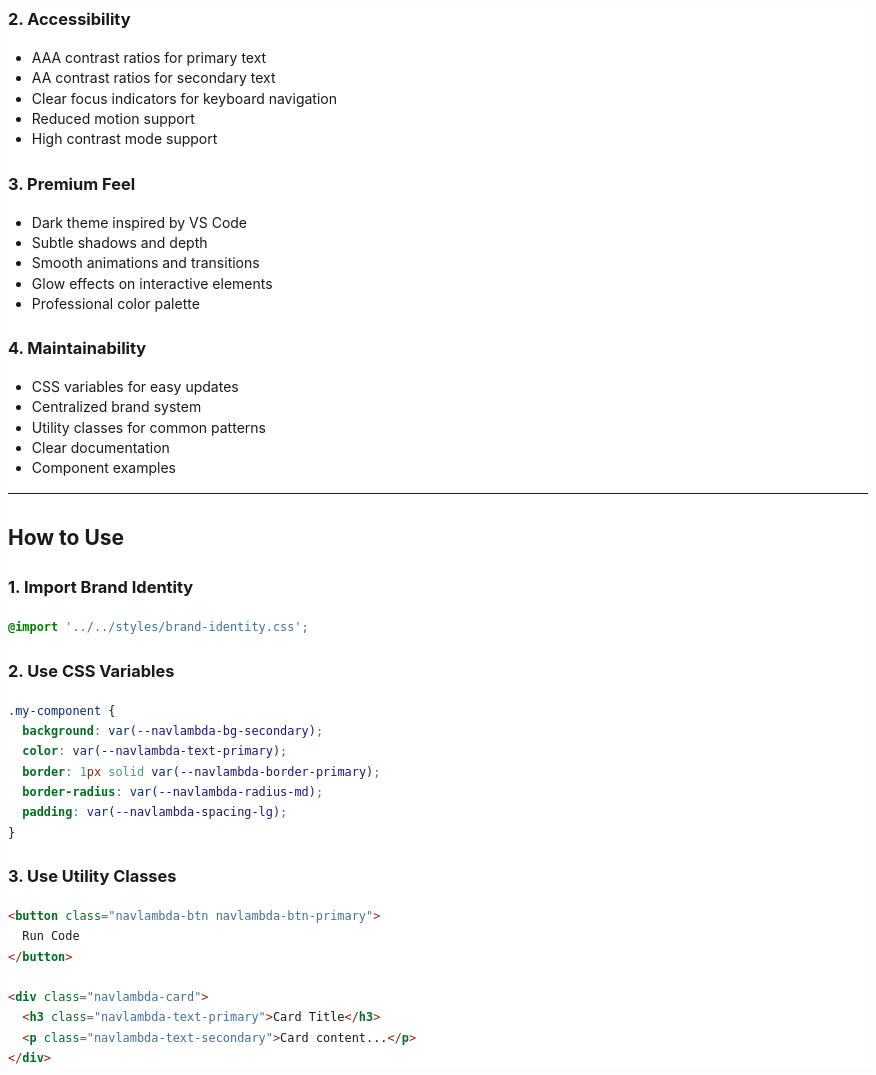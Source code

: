 ### 2. **Accessibility**
- AAA contrast ratios for primary text
- AA contrast ratios for secondary text
- Clear focus indicators for keyboard navigation
- Reduced motion support
- High contrast mode support

### 3. **Premium Feel**
- Dark theme inspired by VS Code
- Subtle shadows and depth
- Smooth animations and transitions
- Glow effects on interactive elements
- Professional color palette

### 4. **Maintainability**
- CSS variables for easy updates
- Centralized brand system
- Utility classes for common patterns
- Clear documentation
- Component examples

---

## How to Use

### 1. Import Brand Identity
```css
@import '../../styles/brand-identity.css';
```

### 2. Use CSS Variables
```css
.my-component {
  background: var(--navlambda-bg-secondary);
  color: var(--navlambda-text-primary);
  border: 1px solid var(--navlambda-border-primary);
  border-radius: var(--navlambda-radius-md);
  padding: var(--navlambda-spacing-lg);
}
```

### 3. Use Utility Classes
```html
<button class="navlambda-btn navlambda-btn-primary">
  Run Code
</button>

<div class="navlambda-card">
  <h3 class="navlambda-text-primary">Card Title</h3>
  <p class="navlambda-text-secondary">Card content...</p>
</div>
```
